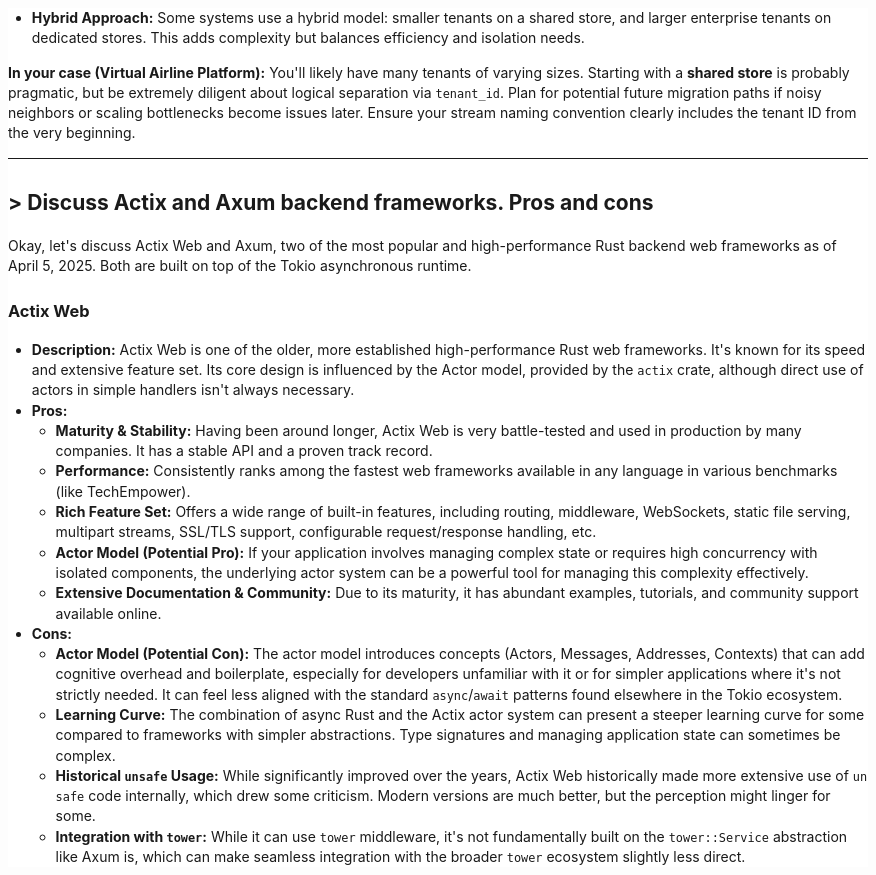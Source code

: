 * **Hybrid Approach:** Some systems use a hybrid model: smaller tenants on a shared store, and larger enterprise tenants on dedicated stores. This adds complexity but balances efficiency and isolation needs.

**In your case (Virtual Airline Platform):** You'll likely have many tenants of varying sizes. Starting with a **shared store** is probably pragmatic, but be extremely diligent about logical separation via `tenant_id`. Plan for potential future migration paths if noisy neighbors or scaling bottlenecks become issues later. Ensure your stream naming convention clearly includes the tenant ID from the very beginning.

---

## > Discuss Actix and Axum backend frameworks. Pros and cons

Okay, let's discuss Actix Web and Axum, two of the most popular and high-performance Rust backend web frameworks as of April 5, 2025. Both are built on top of the Tokio asynchronous runtime.

### Actix Web

* **Description:** Actix Web is one of the older, more established high-performance Rust web frameworks. It's known for its speed and extensive feature set. Its core design is influenced by the Actor model, provided by the `actix` crate, although direct use of actors in simple handlers isn't always necessary.
* **Pros:**
  * **Maturity & Stability:** Having been around longer, Actix Web is very battle-tested and used in production by many companies. It has a stable API and a proven track record.
  * **Performance:** Consistently ranks among the fastest web frameworks available in any language in various benchmarks (like TechEmpower).
  * **Rich Feature Set:** Offers a wide range of built-in features, including routing, middleware, WebSockets, static file serving, multipart streams, SSL/TLS support, configurable request/response handling, etc.
  * **Actor Model (Potential Pro):** If your application involves managing complex state or requires high concurrency with isolated components, the underlying actor system can be a powerful tool for managing this complexity effectively.
  * **Extensive Documentation & Community:** Due to its maturity, it has abundant examples, tutorials, and community support available online.
* **Cons:**
  * **Actor Model (Potential Con):** The actor model introduces concepts (Actors, Messages, Addresses, Contexts) that can add cognitive overhead and boilerplate, especially for developers unfamiliar with it or for simpler applications where it's not strictly needed. It can feel less aligned with the standard `async`/`await` patterns found elsewhere in the Tokio ecosystem.
  * **Learning Curve:** The combination of async Rust and the Actix actor system can present a steeper learning curve for some compared to frameworks with simpler abstractions. Type signatures and managing application state can sometimes be complex.
  * **Historical `unsafe` Usage:** While significantly improved over the years, Actix Web historically made more extensive use of `unsafe` code internally, which drew some criticism. Modern versions are much better, but the perception might linger for some.
  * **Integration with `tower`:** While it can use `tower` middleware, it's not fundamentally built on the `tower::Service` abstraction like Axum is, which can make seamless integration with the broader `tower` ecosystem slightly less direct.

